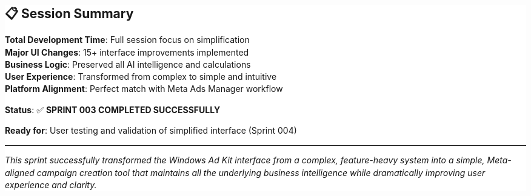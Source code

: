 
## 📋 Session Summary

**Total Development Time**: Full session focus on simplification  
**Major UI Changes**: 15+ interface improvements implemented  
**Business Logic**: Preserved all AI intelligence and calculations  
**User Experience**: Transformed from complex to simple and intuitive  
**Platform Alignment**: Perfect match with Meta Ads Manager workflow  

**Status**: ✅ **SPRINT 003 COMPLETED SUCCESSFULLY**

**Ready for**: User testing and validation of simplified interface (Sprint 004)

---

*This sprint successfully transformed the Windows Ad Kit interface from a complex, feature-heavy system into a simple, Meta-aligned campaign creation tool that maintains all the underlying business intelligence while dramatically improving user experience and clarity.*